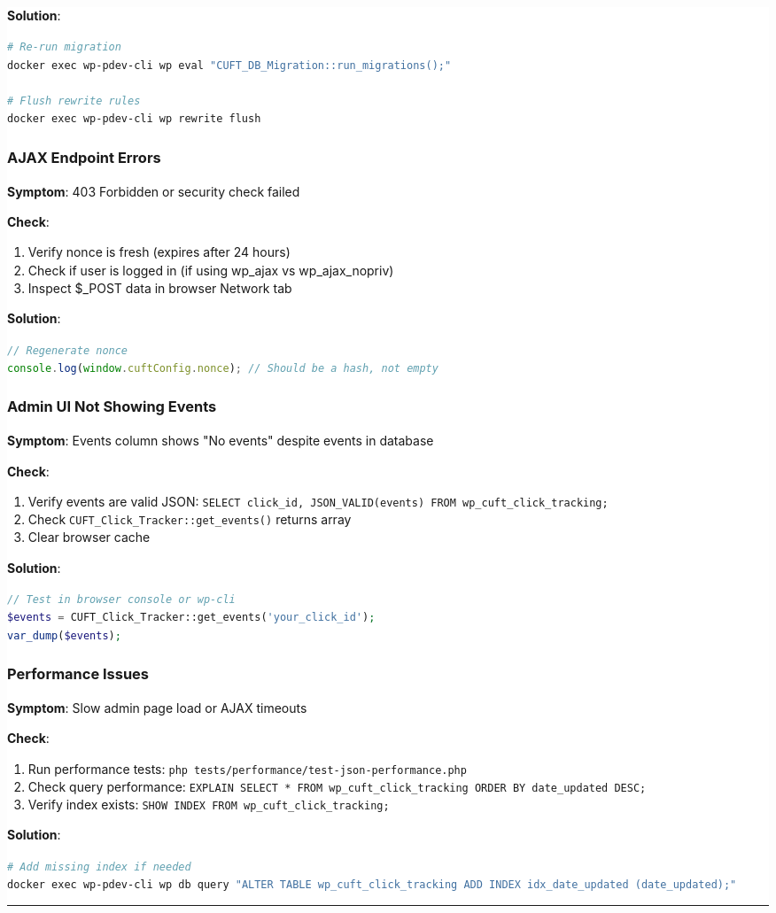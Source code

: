**Solution**:
```bash
# Re-run migration
docker exec wp-pdev-cli wp eval "CUFT_DB_Migration::run_migrations();"

# Flush rewrite rules
docker exec wp-pdev-cli wp rewrite flush
```

### AJAX Endpoint Errors

**Symptom**: 403 Forbidden or security check failed

**Check**:
1. Verify nonce is fresh (expires after 24 hours)
2. Check if user is logged in (if using wp_ajax vs wp_ajax_nopriv)
3. Inspect $_POST data in browser Network tab

**Solution**:
```javascript
// Regenerate nonce
console.log(window.cuftConfig.nonce); // Should be a hash, not empty
```

### Admin UI Not Showing Events

**Symptom**: Events column shows "No events" despite events in database

**Check**:
1. Verify events are valid JSON: `SELECT click_id, JSON_VALID(events) FROM wp_cuft_click_tracking;`
2. Check `CUFT_Click_Tracker::get_events()` returns array
3. Clear browser cache

**Solution**:
```php
// Test in browser console or wp-cli
$events = CUFT_Click_Tracker::get_events('your_click_id');
var_dump($events);
```

### Performance Issues

**Symptom**: Slow admin page load or AJAX timeouts

**Check**:
1. Run performance tests: `php tests/performance/test-json-performance.php`
2. Check query performance: `EXPLAIN SELECT * FROM wp_cuft_click_tracking ORDER BY date_updated DESC;`
3. Verify index exists: `SHOW INDEX FROM wp_cuft_click_tracking;`

**Solution**:
```bash
# Add missing index if needed
docker exec wp-pdev-cli wp db query "ALTER TABLE wp_cuft_click_tracking ADD INDEX idx_date_updated (date_updated);"
```

---